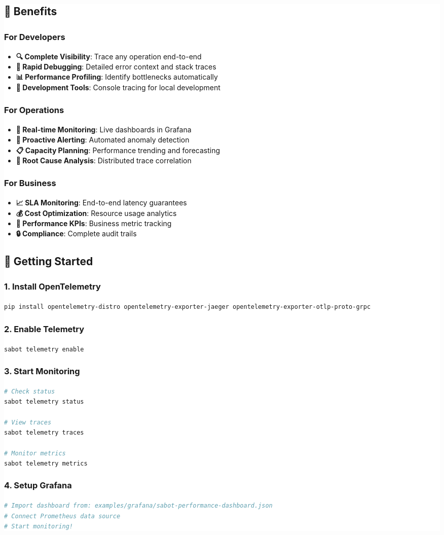 ## 🎯 **Benefits**

### **For Developers**
- **🔍 Complete Visibility**: Trace any operation end-to-end
- **🐛 Rapid Debugging**: Detailed error context and stack traces
- **📊 Performance Profiling**: Identify bottlenecks automatically
- **🔧 Development Tools**: Console tracing for local development

### **For Operations**
- **📱 Real-time Monitoring**: Live dashboards in Grafana
- **🚨 Proactive Alerting**: Automated anomaly detection
- **📋 Capacity Planning**: Performance trending and forecasting
- **🔬 Root Cause Analysis**: Distributed trace correlation

### **For Business**
- **📈 SLA Monitoring**: End-to-end latency guarantees
- **💰 Cost Optimization**: Resource usage analytics
- **🎯 Performance KPIs**: Business metric tracking
- **🔒 Compliance**: Complete audit trails

## 🚀 **Getting Started**

### **1. Install OpenTelemetry**
```bash
pip install opentelemetry-distro opentelemetry-exporter-jaeger opentelemetry-exporter-otlp-proto-grpc
```

### **2. Enable Telemetry**
```bash
sabot telemetry enable
```

### **3. Start Monitoring**
```bash
# Check status
sabot telemetry status

# View traces
sabot telemetry traces

# Monitor metrics
sabot telemetry metrics
```

### **4. Setup Grafana**
```bash
# Import dashboard from: examples/grafana/sabot-performance-dashboard.json
# Connect Prometheus data source
# Start monitoring!
```
